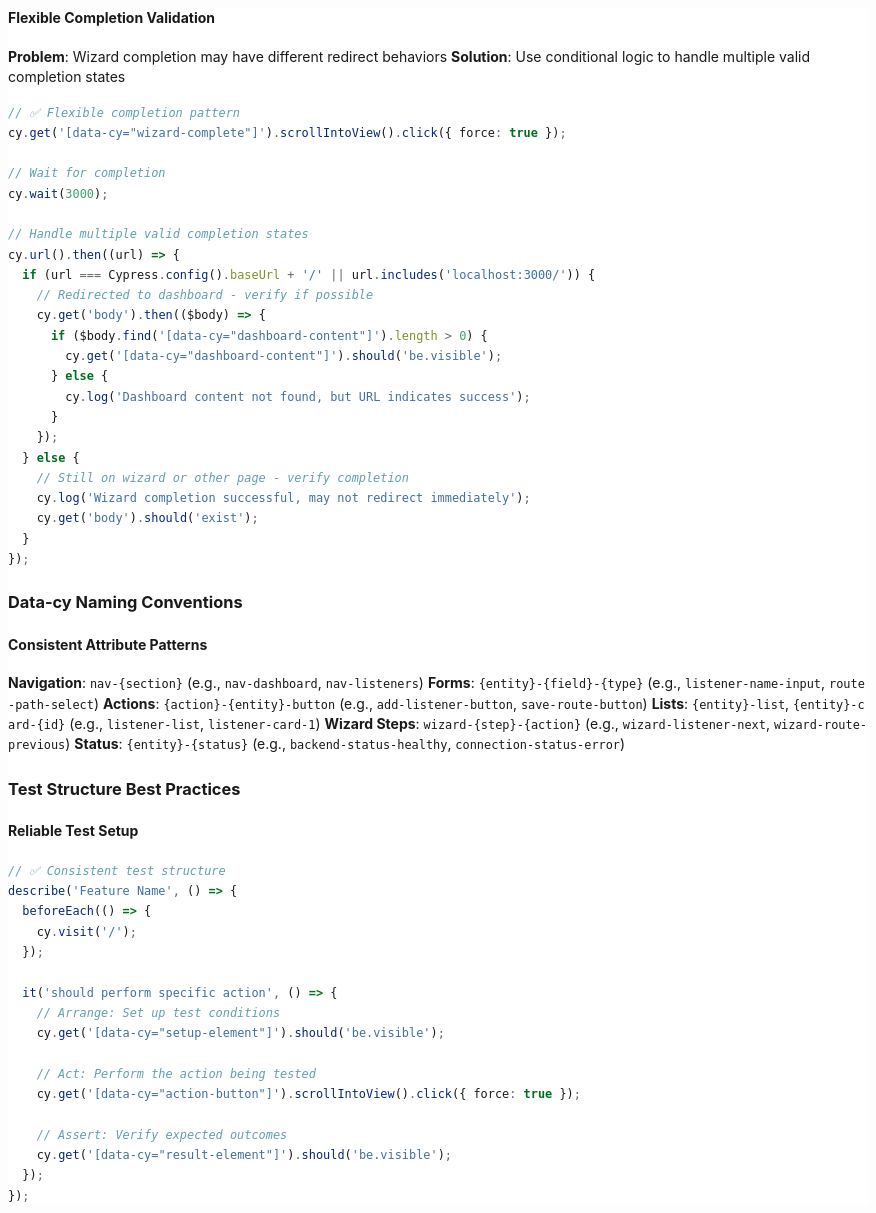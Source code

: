 #### Flexible Completion Validation
**Problem**: Wizard completion may have different redirect behaviors
**Solution**: Use conditional logic to handle multiple valid completion states
```typescript
// ✅ Flexible completion pattern
cy.get('[data-cy="wizard-complete"]').scrollIntoView().click({ force: true });

// Wait for completion
cy.wait(3000);

// Handle multiple valid completion states
cy.url().then((url) => {
  if (url === Cypress.config().baseUrl + '/' || url.includes('localhost:3000/')) {
    // Redirected to dashboard - verify if possible
    cy.get('body').then(($body) => {
      if ($body.find('[data-cy="dashboard-content"]').length > 0) {
        cy.get('[data-cy="dashboard-content"]').should('be.visible');
      } else {
        cy.log('Dashboard content not found, but URL indicates success');
      }
    });
  } else {
    // Still on wizard or other page - verify completion
    cy.log('Wizard completion successful, may not redirect immediately');
    cy.get('body').should('exist');
  }
});
```

### Data-cy Naming Conventions

#### Consistent Attribute Patterns
**Navigation**: `nav-{section}` (e.g., `nav-dashboard`, `nav-listeners`)
**Forms**: `{entity}-{field}-{type}` (e.g., `listener-name-input`, `route-path-select`)
**Actions**: `{action}-{entity}-button` (e.g., `add-listener-button`, `save-route-button`)
**Lists**: `{entity}-list`, `{entity}-card-{id}` (e.g., `listener-list`, `listener-card-1`)
**Wizard Steps**: `wizard-{step}-{action}` (e.g., `wizard-listener-next`, `wizard-route-previous`)
**Status**: `{entity}-{status}` (e.g., `backend-status-healthy`, `connection-status-error`)

### Test Structure Best Practices

#### Reliable Test Setup
```typescript
// ✅ Consistent test structure
describe('Feature Name', () => {
  beforeEach(() => {
    cy.visit('/');
  });

  it('should perform specific action', () => {
    // Arrange: Set up test conditions
    cy.get('[data-cy="setup-element"]').should('be.visible');
    
    // Act: Perform the action being tested
    cy.get('[data-cy="action-button"]').scrollIntoView().click({ force: true });
    
    // Assert: Verify expected outcomes
    cy.get('[data-cy="result-element"]').should('be.visible');
  });
});
```
